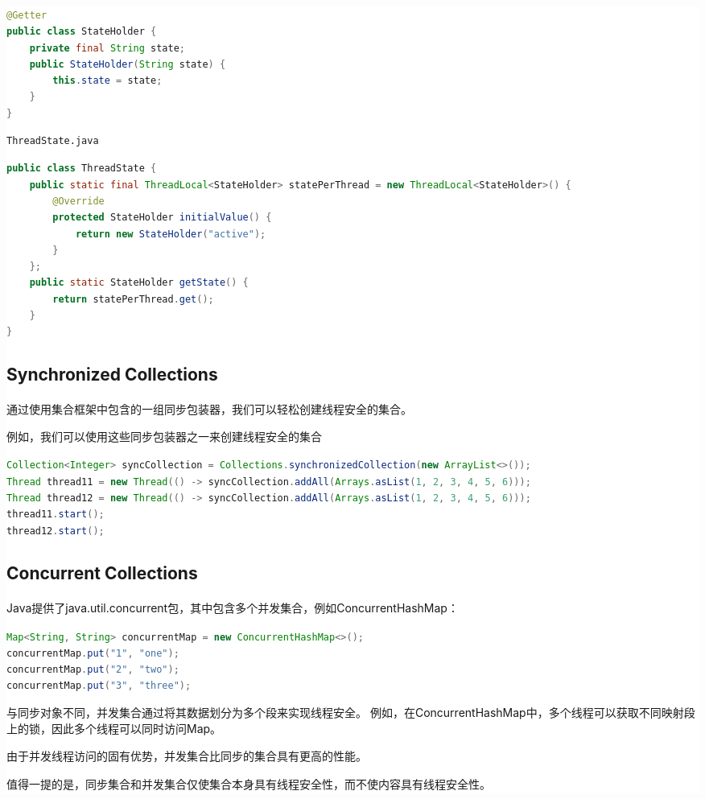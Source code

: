 ```java
@Getter
public class StateHolder {
    private final String state;
    public StateHolder(String state) {
        this.state = state;
    }
}
```

`ThreadState.java`

```java
public class ThreadState {
    public static final ThreadLocal<StateHolder> statePerThread = new ThreadLocal<StateHolder>() {
        @Override
        protected StateHolder initialValue() {
            return new StateHolder("active");
        }
    };
    public static StateHolder getState() {
        return statePerThread.get();
    }
}
```

## Synchronized Collections

通过使用集合框架中包含的一组同步包装器，我们可以轻松创建线程安全的集合。

例如，我们可以使用这些同步包装器之一来创建线程安全的集合

```java
Collection<Integer> syncCollection = Collections.synchronizedCollection(new ArrayList<>());
Thread thread11 = new Thread(() -> syncCollection.addAll(Arrays.asList(1, 2, 3, 4, 5, 6)));
Thread thread12 = new Thread(() -> syncCollection.addAll(Arrays.asList(1, 2, 3, 4, 5, 6)));
thread11.start();
thread12.start();
```

## Concurrent Collections

Java提供了java.util.concurrent包，其中包含多个并发集合，例如ConcurrentHashMap：

```java
Map<String, String> concurrentMap = new ConcurrentHashMap<>();
concurrentMap.put("1", "one");
concurrentMap.put("2", "two");
concurrentMap.put("3", "three");
```

与同步对象不同，并发集合通过将其数据划分为多个段来实现线程安全。 例如，在ConcurrentHashMap中，多个线程可以获取不同映射段上的锁，因此多个线程可以同时访问Map。

由于并发线程访问的固有优势，并发集合比同步的集合具有更高的性能。

值得一提的是，同步集合和并发集合仅使集合本身具有线程安全性，而不使内容具有线程安全性。
